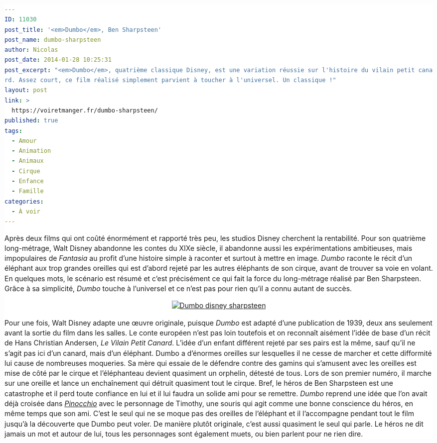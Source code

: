 ```yaml
---
ID: 11030
post_title: '<em>Dumbo</em>, Ben Sharpsteen'
post_name: dumbo-sharpsteen
author: Nicolas
post_date: 2014-01-28 10:25:31
post_excerpt: "<em>Dumbo</em>, quatrième classique Disney, est une variation réussie sur l'histoire du vilain petit canard. Assez court, ce film réalisé simplement parvient à toucher à l'universel. Un classique !"
layout: post
link: >
  https://voiretmanger.fr/dumbo-sharpsteen/
published: true
tags:
  - Amour
  - Animation
  - Animaux
  - Cirque
  - Enfance
  - Famille
categories:
  - À voir
---
```

Après deux films qui ont coûté énormément et rapporté très peu, les studios Disney cherchent la rentabilité. Pour son quatrième long-métrage, Walt Disney abandonne les contes du XIXe siècle, il abandonne aussi les expérimentations ambitieuses, mais impopulaires de <em>Fantasia</em> au profit d’une histoire simple à raconter et surtout à mettre en image. <em>Dumbo</em> raconte le récit d’un éléphant aux trop grandes oreilles qui est d’abord rejeté par les autres éléphants de son cirque, avant de trouver sa voie en volant. En quelques mots, le scénario est résumé et c’est précisément ce qui fait la force du long-métrage réalisé par Ben Sharpsteen. Grâce à sa simplicité, <em>Dumbo</em> touche à l’universel et ce n’est pas pour rien qu’il a connu autant de succès. 

<div style="text-align:center;"><a href="http://www.allocine.fr/film/fichefilm_gen_cfilm=22037.html"><img class="aligncenter" src="https://voiretmanger.fr/wp-content/uploads/2014/01/dumbo-disney-sharpsteen.jpg" alt="Dumbo disney sharpsteen" title="dumbo-disney-sharpsteen.jpg" width="1000" height="1512" /></a></div>

Pour une fois, Walt Disney adapte une œuvre originale, puisque <em>Dumbo</em> est adapté d’une publication de 1939, deux ans seulement avant la sortie du film dans les salles. Le conte européen n’est pas loin toutefois et on reconnaît aisément l’idée de base d’un récit de Hans Christian Andersen, <em>Le Vilain Petit Canard</em>. L’idée d’un enfant différent rejeté par ses pairs est la même, sauf qu’il ne s’agit pas ici d’un canard, mais d’un éléphant. Dumbo a d’énormes oreilles sur lesquelles il ne cesse de marcher et cette difformité lui cause de nombreuses moqueries. Sa mère qui essaie de le défendre contre des gamins qui s’amusent avec les oreilles est mise de côté par le cirque et l’éléphanteau devient quasiment un orphelin, détesté de tous. Lors de son premier numéro, il marche sur une oreille et lance un enchaînement qui détruit quasiment tout le cirque. Bref, le héros de Ben Sharpsteen est une catastrophe et il perd toute confiance en lui et il lui faudra un solide ami pour se remettre. <em>Dumbo</em> reprend une idée que l’on avait déjà croisée dans <a href="https://voiretmanger.fr/pinocchio-luske-sharpsteen/" title="Pinocchio, Hamilton Luske et Ben Sharpsteen"><em>Pinocchio</em></a> avec le personnage de Timothy, une souris qui agit comme une bonne conscience du héros, en même temps que son ami. C’est le seul qui ne se moque pas des oreilles de l’éléphant et il l’accompagne pendant tout le film jusqu’à la découverte que Dumbo peut voler. De manière plutôt originale, c’est aussi quasiment le seul qui parle. Le héros ne dit jamais un mot et autour de lui, tous les personnages sont également muets, ou bien parlent pour ne rien dire. 

